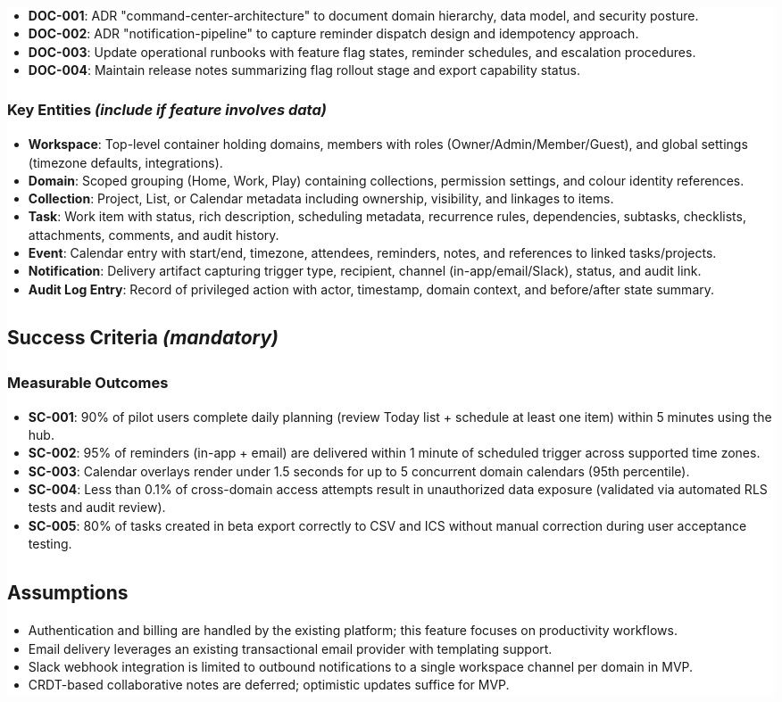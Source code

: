 - **DOC-001**: ADR "command-center-architecture" to document domain hierarchy, data model, and security posture.
- **DOC-002**: ADR "notification-pipeline" to capture reminder dispatch design and idempotency approach.
- **DOC-003**: Update operational runbooks with feature flag states, reminder schedules, and escalation procedures.
- **DOC-004**: Maintain release notes summarizing flag rollout stage and export capability status.

### Key Entities *(include if feature involves data)*

- **Workspace**: Top-level container holding domains, members with roles (Owner/Admin/Member/Guest), and global settings (timezone defaults, integrations).
- **Domain**: Scoped grouping (Home, Work, Play) containing collections, permission settings, and colour identity references.
- **Collection**: Project, List, or Calendar metadata including ownership, visibility, and linkages to items.
- **Task**: Work item with status, rich description, scheduling metadata, recurrence rules, dependencies, subtasks, checklists, attachments, comments, and audit history.
- **Event**: Calendar entry with start/end, timezone, attendees, reminders, notes, and references to linked tasks/projects.
- **Notification**: Delivery artifact capturing trigger type, recipient, channel (in-app/email/Slack), status, and audit link.
- **Audit Log Entry**: Record of privileged action with actor, timestamp, domain context, and before/after state summary.

## Success Criteria *(mandatory)*



### Measurable Outcomes

- **SC-001**: 90% of pilot users complete daily planning (review Today list + schedule at least one item) within 5 minutes using the hub.
- **SC-002**: 95% of reminders (in-app + email) are delivered within 1 minute of scheduled trigger across supported time zones.
- **SC-003**: Calendar overlays render under 1.5 seconds for up to 5 concurrent domain calendars (95th percentile).
- **SC-004**: Less than 0.1% of cross-domain access attempts result in unauthorized data exposure (validated via automated RLS tests and audit review).
- **SC-005**: 80% of tasks created in beta export correctly to CSV and ICS without manual correction during user acceptance testing.

## Assumptions

- Authentication and billing are handled by the existing platform; this feature focuses on productivity workflows.
- Email delivery leverages an existing transactional email provider with templating support.
- Slack webhook integration is limited to outbound notifications to a single workspace channel per domain in MVP.
- CRDT-based collaborative notes are deferred; optimistic updates suffice for MVP.
